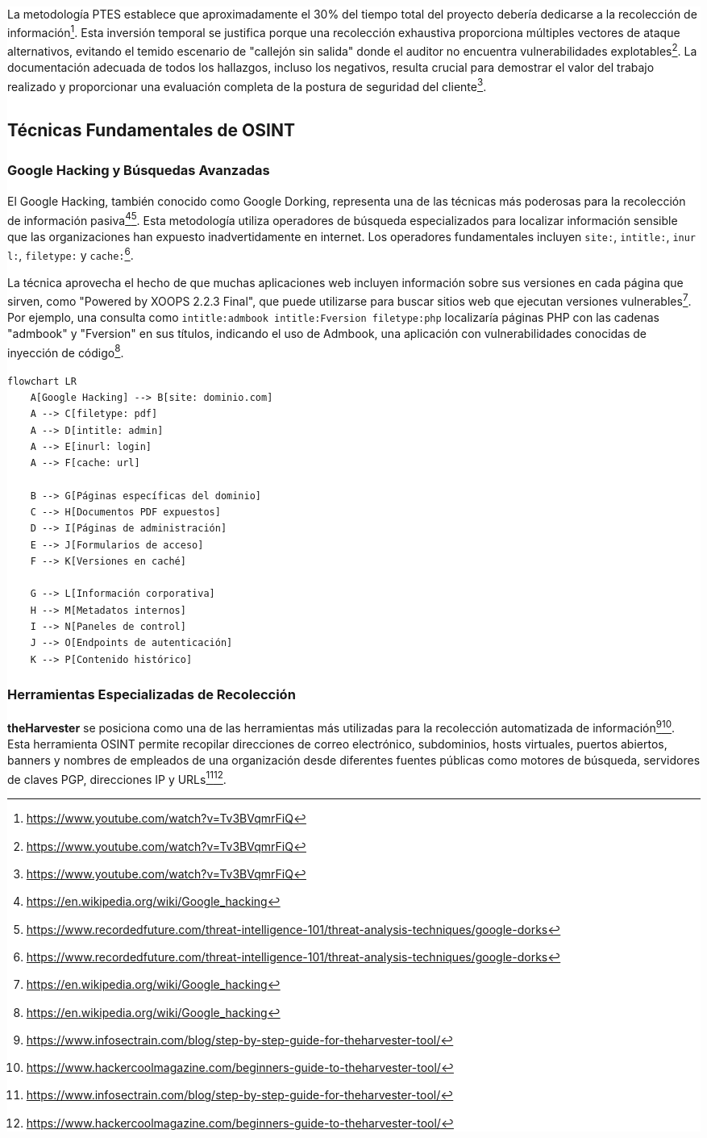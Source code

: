 La metodología PTES establece que aproximadamente el 30% del tiempo total del proyecto debería dedicarse a la recolección de información[^1]. Esta inversión temporal se justifica porque una recolección exhaustiva proporciona múltiples vectores de ataque alternativos, evitando el temido escenario de "callejón sin salida" donde el auditor no encuentra vulnerabilidades explotables[^1]. La documentación adecuada de todos los hallazgos, incluso los negativos, resulta crucial para demostrar el valor del trabajo realizado y proporcionar una evaluación completa de la postura de seguridad del cliente[^1].

## Técnicas Fundamentales de OSINT

### Google Hacking y Búsquedas Avanzadas

El Google Hacking, también conocido como Google Dorking, representa una de las técnicas más poderosas para la recolección de información pasiva[^11][^18]. Esta metodología utiliza operadores de búsqueda especializados para localizar información sensible que las organizaciones han expuesto inadvertidamente en internet. Los operadores fundamentales incluyen `site:`, `intitle:`, `inurl:`, `filetype:` y `cache:`[^18].

La técnica aprovecha el hecho de que muchas aplicaciones web incluyen información sobre sus versiones en cada página que sirven, como "Powered by XOOPS 2.2.3 Final", que puede utilizarse para buscar sitios web que ejecutan versiones vulnerables[^11]. Por ejemplo, una consulta como `intitle:admbook intitle:Fversion filetype:php` localizaría páginas PHP con las cadenas "admbook" y "Fversion" en sus títulos, indicando el uso de Admbook, una aplicación con vulnerabilidades conocidas de inyección de código[^11].

```mermaid
flowchart LR
    A[Google Hacking] --> B[site: dominio.com]
    A --> C[filetype: pdf]
    A --> D[intitle: admin]
    A --> E[inurl: login]
    A --> F[cache: url]
    
    B --> G[Páginas específicas del dominio]
    C --> H[Documentos PDF expuestos]
    D --> I[Páginas de administración]
    E --> J[Formularios de acceso]
    F --> K[Versiones en caché]
    
    G --> L[Información corporativa]
    H --> M[Metadatos internos]
    I --> N[Paneles de control]
    J --> O[Endpoints de autenticación]
    K --> P[Contenido histórico]
```


### Herramientas Especializadas de Recolección

**theHarvester** se posiciona como una de las herramientas más utilizadas para la recolección automatizada de información[^15][^16]. Esta herramienta OSINT permite recopilar direcciones de correo electrónico, subdominios, hosts virtuales, puertos abiertos, banners y nombres de empleados de una organización desde diferentes fuentes públicas como motores de búsqueda, servidores de claves PGP, direcciones IP y URLs[^15][^16].


[^1]: <a href="https://www.youtube.com/watch?v=Tv3BVqmrFiQ" target="_blank" rel="noopener">https://www.youtube.com/watch?v=Tv3BVqmrFiQ</a>
[^2]: <a href="http://arxiv.org/pdf/2406.08242.pdf" target="_blank" rel="noopener">http://arxiv.org/pdf/2406.08242.pdf</a>
[^3]: <a href="https://arxiv.org/ftp/arxiv/papers/1908/1908.06970.pdf" target="_blank" rel="noopener">https://arxiv.org/ftp/arxiv/papers/1908/1908.06970.pdf</a>
[^4]: <a href="https://arxiv.org/pdf/2502.16730.pdf" target="_blank" rel="noopener">https://arxiv.org/pdf/2502.16730.pdf</a>
[^5]: <a href="https://www.dummies.com/article/academics-the-arts/study-skills-test-prep/comptia-pentestplus/passive-information-gathering-for-pentesting-275726/" target="_blank" rel="noopener">https://www.dummies.com/article/academics-the-arts/study-skills-test-prep/comptia-pentestplus/passive-information-gathering-for-pentesting-275726/</a>
[^6]: <a href="https://dev.to/fawazkh80/information-gathering-in-penetration-testing-25ak" target="_blank" rel="noopener">https://dev.to/fawazkh80/information-gathering-in-penetration-testing-25ak</a>
[^7]: <a href="https://www.youtube.com/watch?v=gAcq4KgE8kA" target="_blank" rel="noopener">https://www.youtube.com/watch?v=gAcq4KgE8kA</a>
[^8]: <a href="https://the-pentesting-guide.marmeus.com/1-information_gathering" target="_blank" rel="noopener">https://the-pentesting-guide.marmeus.com/1-information_gathering</a>
[^9]: <a href="https://cyble.com/knowledge-hub/top-15-osint-tools-for-powerful-intelligence-gathering/" target="_blank" rel="noopener">https://cyble.com/knowledge-hub/top-15-osint-tools-for-powerful-intelligence-gathering/</a>
[^10]: <a href="https://www.siberoloji.com/the-importance-of-reconnaissance-in-ethical-hacking/" target="_blank" rel="noopener">https://www.siberoloji.com/the-importance-of-reconnaissance-in-ethical-hacking/</a>
[^11]: <a href="https://en.wikipedia.org/wiki/Google_hacking" target="_blank" rel="noopener">https://en.wikipedia.org/wiki/Google_hacking</a>
[^12]: <a href="https://www.redcellsecurity.org/post/introducing-sidikjari-metadata-extraction-for-cybersecurity-professionals" target="_blank" rel="noopener">https://www.redcellsecurity.org/post/introducing-sidikjari-metadata-extraction-for-cybersecurity-professionals</a>
[^13]: <a href="https://www.linkedin.com/pulse/uncovering-hidden-importance-information-gathering-penetration-1f" target="_blank" rel="noopener">https://www.linkedin.com/pulse/uncovering-hidden-importance-information-gathering-penetration-1f</a>
[^14]: <a href="https://www.edureka.co/blog/reconnaissance-in-ethical-hacking/" target="_blank" rel="noopener">https://www.edureka.co/blog/reconnaissance-in-ethical-hacking/</a>
[^15]: <a href="https://www.infosectrain.com/blog/step-by-step-guide-for-theharvester-tool/" target="_blank" rel="noopener">https://www.infosectrain.com/blog/step-by-step-guide-for-theharvester-tool/</a>
[^16]: <a href="https://www.hackercoolmagazine.com/beginners-guide-to-theharvester-tool/" target="_blank" rel="noopener">https://www.hackercoolmagazine.com/beginners-guide-to-theharvester-tool/</a>
[^17]: <a href="https://telefonicatech.com/en/blog/how-to-analyze-documents-with-foca-in-ten-steps-or-fewer" target="_blank" rel="noopener">https://telefonicatech.com/en/blog/how-to-analyze-documents-with-foca-in-ten-steps-or-fewer</a>
[^18]: <a href="https://www.recordedfuture.com/threat-intelligence-101/threat-analysis-techniques/google-dorks" target="_blank" rel="noopener">https://www.recordedfuture.com/threat-intelligence-101/threat-analysis-techniques/google-dorks</a>
[^19]: <a href="https://www.recordedfuture.com/threat-intelligence-101/intelligence-sources-collection/osint-framework" target="_blank" rel="noopener">https://www.recordedfuture.com/threat-intelligence-101/intelligence-sources-collection/osint-framework</a>
[^20]: <a href="https://www.dragonjar.org/information-gathering-guia-de-pentesting.xhtml" target="_blank" rel="noopener">https://www.dragonjar.org/information-gathering-guia-de-pentesting.xhtml</a>
[^21]: <a href="https://www.youtube.com/watch?v=KAgwHkFn5nY" target="_blank" rel="noopener">https://www.youtube.com/watch?v=KAgwHkFn5nY</a>
[^22]: <a href="https://pmc.ncbi.nlm.nih.gov/articles/PMC9852059/" target="_blank" rel="noopener">https://pmc.ncbi.nlm.nih.gov/articles/PMC9852059/</a>
[^23]: <a href="https://pmc.ncbi.nlm.nih.gov/articles/PMC10072145/" target="_blank" rel="noopener">https://pmc.ncbi.nlm.nih.gov/articles/PMC10072145/</a>
[^24]: <a href="https://pmc.ncbi.nlm.nih.gov/articles/PMC9963655/" target="_blank" rel="noopener">https://pmc.ncbi.nlm.nih.gov/articles/PMC9963655/</a>
[^25]: <a href="https://pmc.ncbi.nlm.nih.gov/articles/PMC7547397/" target="_blank" rel="noopener">https://pmc.ncbi.nlm.nih.gov/articles/PMC7547397/</a>
[^26]: <a href="https://pmc.ncbi.nlm.nih.gov/articles/PMC8012626/" target="_blank" rel="noopener">https://pmc.ncbi.nlm.nih.gov/articles/PMC8012626/</a>
[^27]: <a href="https://pmc.ncbi.nlm.nih.gov/articles/PMC4711006/" target="_blank" rel="noopener">https://pmc.ncbi.nlm.nih.gov/articles/PMC4711006/</a>
[^28]: <a href="https://pmc.ncbi.nlm.nih.gov/articles/PMC6678230/" target="_blank" rel="noopener">https://pmc.ncbi.nlm.nih.gov/articles/PMC6678230/</a>
[^29]: <a href="http://www.pentest-standard.org/index.php/Intelligence_Gathering" target="_blank" rel="noopener">http://www.pentest-standard.org/index.php/Intelligence_Gathering</a>
[^30]: <a href="https://owasp.org/www-project-web-security-testing-guide/v41/3-The_OWASP_Testing_Framework/1-Penetration_Testing_Methodologies" target="_blank" rel="noopener">https://owasp.org/www-project-web-security-testing-guide/v41/3-The_OWASP_Testing_Framework/1-Penetration_Testing_Methodologies</a>
[^31]: <a href="https://datami.ee/blog/penetration-testing-execution-standard-7-ptes-stages/" target="_blank" rel="noopener">https://datami.ee/blog/penetration-testing-execution-standard-7-ptes-stages/</a>
[^32]: <a href="https://www.linkedin.com/pulse/7-key-stages-penetration-testing-ptes-strongbox-it-pvt-ltd-enxgc" target="_blank" rel="noopener">https://www.linkedin.com/pulse/7-key-stages-penetration-testing-ptes-strongbox-it-pvt-ltd-enxgc</a>
[^33]: <a href="https://thecyphere.com/blog/nist-penetration-testing/" target="_blank" rel="noopener">https://thecyphere.com/blog/nist-penetration-testing/</a>
[^34]: <a href="https://ciberpatrulla.com/busqueda-inversa-de-imagenes/" target="_blank" rel="noopener">https://ciberpatrulla.com/busqueda-inversa-de-imagenes/</a>
[^35]: <a href="https://www.recordedfuture.com/threat-intelligence-101/tools-and-techniques/dns-enumeration" target="_blank" rel="noopener">https://www.recordedfuture.com/threat-intelligence-101/tools-and-techniques/dns-enumeration</a>
[^36]: <a href="https://sidxparab.gitbook.io/subdomain-enumeration-guide/passive-enumeration/passive-sources" target="_blank" rel="noopener">https://sidxparab.gitbook.io/subdomain-enumeration-guide/passive-enumeration/passive-sources</a>
[^37]: <a href="https://www.pentesting.org/information-collection-guide/" target="_blank" rel="noopener">https://www.pentesting.org/information-collection-guide/</a>
[^38]: <a href="https://en.wikipedia.org/wiki/Shodan_(website)" target="_blank" rel="noopener">https://en.wikipedia.org/wiki/Shodan_(website)</a>
[^39]: <a href="https://www.infosectrain.com/blog/shodan-information-gathering-tool/" target="_blank" rel="noopener">https://www.infosectrain.com/blog/shodan-information-gathering-tool/</a>
[^40]: <a href="https://www.maltego.com" target="_blank" rel="noopener">https://www.maltego.com</a>
[^41]: <a href="https://publication.osintambition.org/5-basic-techniques-for-automating-investigations-using-the-wayback-machine-archive-org-3d1f2b8247d2" target="_blank" rel="noopener">https://publication.osintambition.org/5-basic-techniques-for-automating-investigations-using-the-wayback-machine-archive-org-3d1f2b8247d2</a>
[^42]: <a href="https://www.scworld.com/perspective/how-osint-awareness-can-mitigate-social-engineering-attacks" target="_blank" rel="noopener">https://www.scworld.com/perspective/how-osint-awareness-can-mitigate-social-engineering-attacks</a>
[^43]: <a href="https://www.dragonjar.org/recoleccion-y-extraccion.xhtml" target="_blank" rel="noopener">https://www.dragonjar.org/recoleccion-y-extraccion.xhtml</a>
[^44]: <a href="https://www.hackthebox.com/blog/10-osint-tools" target="_blank" rel="noopener">https://www.hackthebox.com/blog/10-osint-tools</a>
[^45]: <a href="https://www.quantusintel.group/osint/osint-tools-shodan/" target="_blank" rel="noopener">https://www.quantusintel.group/osint/osint-tools-shodan/</a>
[^46]: <a href="https://www.youtube.com/watch?v=tF9ImrHHyx0" target="_blank" rel="noopener">https://www.youtube.com/watch?v=tF9ImrHHyx0</a>
[^47]: <a href="https://www.youtube.com/watch?v=JC56KACAF-s" target="_blank" rel="noopener">https://www.youtube.com/watch?v=JC56KACAF-s</a>
[^48]: <a href="https://www.youtube.com/watch?v=jUiZfbLjAfY" target="_blank" rel="noopener">https://www.youtube.com/watch?v=jUiZfbLjAfY</a>
[^49]: <a href="https://compressjpeg.dev/es/jpeg-image-metadata-extractor" target="_blank" rel="noopener">https://compressjpeg.dev/es/jpeg-image-metadata-extractor</a>
[^50]: <a href="https://en.wikipedia.org/wiki/Social_media_intelligence" target="_blank" rel="noopener">https://en.wikipedia.org/wiki/Social_media_intelligence</a>
[^51]: <a href="https://portswigger.net/web-security/information-disclosure" target="_blank" rel="noopener">https://portswigger.net/web-security/information-disclosure</a>
[^52]: <a href="https://hackscience.net/2025/03/31/passive-footprinting/" target="_blank" rel="noopener">https://hackscience.net/2025/03/31/passive-footprinting/</a>
[^53]: <a href="https://www.eccouncil.org/cybersecurity-exchange/cyber-talks/guide-to-penetration-testing-reconnaissance-tools-and-techniques/" target="_blank" rel="noopener">https://www.eccouncil.org/cybersecurity-exchange/cyber-talks/guide-to-penetration-testing-reconnaissance-tools-and-techniques/</a>
[^54]: <a href="https://www.semanticscholar.org/paper/48bc37827e3c2e8f1224d911923e0c5fb7a44d8e" target="_blank" rel="noopener">https://www.semanticscholar.org/paper/48bc37827e3c2e8f1224d911923e0c5fb7a44d8e</a>
[^55]: <a href="https://www.semanticscholar.org/paper/8e0b5758bbab02995c9d20466e5d18ee9dd7b266" target="_blank" rel="noopener">https://www.semanticscholar.org/paper/8e0b5758bbab02995c9d20466e5d18ee9dd7b266</a>
[^56]: <a href="https://www.semanticscholar.org/paper/6cb4015b87a56759b74ab2f8db893d58c7291658" target="_blank" rel="noopener">https://www.semanticscholar.org/paper/6cb4015b87a56759b74ab2f8db893d58c7291658</a>
[^57]: <a href="https://arxiv.org/abs/2505.10415" target="_blank" rel="noopener">https://arxiv.org/abs/2505.10415</a>
[^58]: <a href="https://www.semanticscholar.org/paper/546576f447f618b3152f42321011ba87d91072d0" target="_blank" rel="noopener">https://www.semanticscholar.org/paper/546576f447f618b3152f42321011ba87d91072d0</a>
[^59]: <a href="https://www.semanticscholar.org/paper/fd3cb3a592bd0ecb72f839109b15cce42956cc77" target="_blank" rel="noopener">https://www.semanticscholar.org/paper/fd3cb3a592bd0ecb72f839109b15cce42956cc77</a>
[^60]: <a href="https://www.semanticscholar.org/paper/e636bcead60d6cadee012f1c68d07177ca0ee7ba" target="_blank" rel="noopener">https://www.semanticscholar.org/paper/e636bcead60d6cadee012f1c68d07177ca0ee7ba</a>
[^61]: <a href="https://www.semanticscholar.org/paper/296ec9c536d044b593d933aaf9ca3703c8bd0b2b" target="_blank" rel="noopener">https://www.semanticscholar.org/paper/296ec9c536d044b593d933aaf9ca3703c8bd0b2b</a>
[^62]: <a href="https://www.semanticscholar.org/paper/f469a811bd8d8fea954486fce9969be39f3f4d2f" target="_blank" rel="noopener">https://www.semanticscholar.org/paper/f469a811bd8d8fea954486fce9969be39f3f4d2f</a>
[^63]: <a href="https://www.semanticscholar.org/paper/aabeaca5a5524108cb74da4f950cdb1bcb9730b6" target="_blank" rel="noopener">https://www.semanticscholar.org/paper/aabeaca5a5524108cb74da4f950cdb1bcb9730b6</a>
[^64]: <a href="https://pentest-standard.readthedocs.io/en/latest/intelligence_gathering.html" target="_blank" rel="noopener">https://pentest-standard.readthedocs.io/en/latest/intelligence_gathering.html</a>
[^65]: <a href="https://www.semanticscholar.org/paper/579429e5ad7e83ba55bbb7d7b37781b926332b1f" target="_blank" rel="noopener">https://www.semanticscholar.org/paper/579429e5ad7e83ba55bbb7d7b37781b926332b1f</a>
[^66]: <a href="https://arxiv.org/abs/2409.09493" target="_blank" rel="noopener">https://arxiv.org/abs/2409.09493</a>
[^67]: <a href="https://www.semanticscholar.org/paper/ecb97868789d894e7dbc8c41e5dccfedb940757f" target="_blank" rel="noopener">https://www.semanticscholar.org/paper/ecb97868789d894e7dbc8c41e5dccfedb940757f</a>
[^68]: <a href="https://arxiv.org/abs/2410.12422" target="_blank" rel="noopener">https://arxiv.org/abs/2410.12422</a>
[^69]: <a href="https://www.semanticscholar.org/paper/05378b0eca97a700125305e69bc3a9075b690478" target="_blank" rel="noopener">https://www.semanticscholar.org/paper/05378b0eca97a700125305e69bc3a9075b690478</a>
[^70]: <a href="https://arxiv.org/abs/2501.06963" target="_blank" rel="noopener">https://arxiv.org/abs/2501.06963</a>
[^71]: <a href="https://www.semanticscholar.org/paper/a351e9cde0c9aac9cb21505936c82a3e662eb386" target="_blank" rel="noopener">https://www.semanticscholar.org/paper/a351e9cde0c9aac9cb21505936c82a3e662eb386</a>
[^72]: <a href="https://www.semanticscholar.org/paper/82268ad2021a1ffee07a97cf5deba4719f54fd40" target="_blank" rel="noopener">https://www.semanticscholar.org/paper/82268ad2021a1ffee07a97cf5deba4719f54fd40</a>
[^73]: <a href="https://arxiv.org/abs/2406.08242" target="_blank" rel="noopener">https://arxiv.org/abs/2406.08242</a>
[^74]: <a href="https://www.semanticscholar.org/paper/1444827ac97a69168ad50d9673f38333ef501a33" target="_blank" rel="noopener">https://www.semanticscholar.org/paper/1444827ac97a69168ad50d9673f38333ef501a33</a>
[^75]: <a href="https://github.com/laramies/theHarvester" target="_blank" rel="noopener">https://github.com/laramies/theHarvester</a>
[^76]: <a href="https://www.kali.org/tools/theharvester/" target="_blank" rel="noopener">https://www.kali.org/tools/theharvester/</a>
[^77]: <a href="https://www.welivesecurity.com/es/recursos-herramientas/troyano-remcos-roba-informacion-empresas-organismos-colombia/" target="_blank" rel="noopener">https://www.welivesecurity.com/es/recursos-herramientas/troyano-remcos-roba-informacion-empresas-organismos-colombia/</a>
[^78]: <a href="https://arxiv.org/abs/2305.16117" target="_blank" rel="noopener">https://arxiv.org/abs/2305.16117</a>
[^79]: <a href="https://www.semanticscholar.org/paper/e72aacebb7a52cf7954cab59de4496c5bbebe873" target="_blank" rel="noopener">https://www.semanticscholar.org/paper/e72aacebb7a52cf7954cab59de4496c5bbebe873</a>
[^80]: <a href="https://www.semanticscholar.org/paper/379402c389ad16de62dd30040e3b0fbe785e06ef" target="_blank" rel="noopener">https://www.semanticscholar.org/paper/379402c389ad16de62dd30040e3b0fbe785e06ef</a>
[^81]: <a href="https://www.semanticscholar.org/paper/93fe2ac01fdd94caa5371c5653fefd329ff25e9e" target="_blank" rel="noopener">https://www.semanticscholar.org/paper/93fe2ac01fdd94caa5371c5653fefd329ff25e9e</a>
[^82]: <a href="https://www.semanticscholar.org/paper/1794e0e9f2671d2d0940c3ebc9baa39ad48686cb" target="_blank" rel="noopener">https://www.semanticscholar.org/paper/1794e0e9f2671d2d0940c3ebc9baa39ad48686cb</a>
[^83]: <a href="https://www.semanticscholar.org/paper/435960a09f3f9b2c316906c8848b3c927e7c78db" target="_blank" rel="noopener">https://www.semanticscholar.org/paper/435960a09f3f9b2c316906c8848b3c927e7c78db</a>
[^84]: <a href="https://www.semanticscholar.org/paper/9c83b02a52191260aa299ae2cf8ae9ed4d48088a" target="_blank" rel="noopener">https://www.semanticscholar.org/paper/9c83b02a52191260aa299ae2cf8ae9ed4d48088a</a>
[^85]: <a href="https://www.semanticscholar.org/paper/46f1f24f270e5d3c353d5c6382046e021d23ac1f" target="_blank" rel="noopener">https://www.semanticscholar.org/paper/46f1f24f270e5d3c353d5c6382046e021d23ac1f</a>
[^86]: <a href="https://www.semanticscholar.org/paper/bdb121d831ed415f7d3c0cf287c0156d3df9ebef" target="_blank" rel="noopener">https://www.semanticscholar.org/paper/bdb121d831ed415f7d3c0cf287c0156d3df9ebef</a>
[^87]: <a href="https://www.semanticscholar.org/paper/560b7c670c41012b2637345d481ea09eacaf41f7" target="_blank" rel="noopener">https://www.semanticscholar.org/paper/560b7c670c41012b2637345d481ea09eacaf41f7</a>
[^88]: <a href="http://www.pentest-standard.org/index.php/PTES_Technical_Guidelines" target="_blank" rel="noopener">http://www.pentest-standard.org/index.php/PTES_Technical_Guidelines</a>
[^89]: <a href="https://www.dataguard.com/blog/penetration-testing-methodologies/" target="_blank" rel="noopener">https://www.dataguard.com/blog/penetration-testing-methodologies/</a>
[^90]: <a href="https://www.semanticscholar.org/paper/5835576f34bf432cf1deff9c3c08bfae48f3ada8" target="_blank" rel="noopener">https://www.semanticscholar.org/paper/5835576f34bf432cf1deff9c3c08bfae48f3ada8</a>
[^91]: <a href="https://www.semanticscholar.org/paper/f27dc2b1f354f4a652da4e435ea143bf2daa8f37" target="_blank" rel="noopener">https://www.semanticscholar.org/paper/f27dc2b1f354f4a652da4e435ea143bf2daa8f37</a>
[^92]: <a href="https://www.semanticscholar.org/paper/b538a269a0e842ba7a808a036a6d9dd07393698d" target="_blank" rel="noopener">https://www.semanticscholar.org/paper/b538a269a0e842ba7a808a036a6d9dd07393698d</a>
[^93]: <a href="https://www.semanticscholar.org/paper/9799ea636dd7295fac117d8fcd231910daeaf05a" target="_blank" rel="noopener">https://www.semanticscholar.org/paper/9799ea636dd7295fac117d8fcd231910daeaf05a</a>
[^94]: <a href="https://www.semanticscholar.org/paper/6887ef5145d345c6d390ade6a905b009a307de5e" target="_blank" rel="noopener">https://www.semanticscholar.org/paper/6887ef5145d345c6d390ade6a905b009a307de5e</a>
[^95]: <a href="https://www.semanticscholar.org/paper/8680d8aea4d95f74d3c4b11416854b8455871cf6" target="_blank" rel="noopener">https://www.semanticscholar.org/paper/8680d8aea4d95f74d3c4b11416854b8455871cf6</a>
[^96]: <a href="https://www.semanticscholar.org/paper/b563c6279c9bd00eee8b2c6c4cbdfdccac17dcf8" target="_blank" rel="noopener">https://www.semanticscholar.org/paper/b563c6279c9bd00eee8b2c6c4cbdfdccac17dcf8</a>
[^97]: <a href="https://www.semanticscholar.org/paper/e3e4026f3aa087c9ccb23e0a2bba13e52d2aeb35" target="_blank" rel="noopener">https://www.semanticscholar.org/paper/e3e4026f3aa087c9ccb23e0a2bba13e52d2aeb35</a>
[^98]: <a href="https://arxiv.org/abs/2412.15696" target="_blank" rel="noopener">https://arxiv.org/abs/2412.15696</a>
[^99]: <a href="https://www.semanticscholar.org/paper/94fbcbb4e1fc1dd892a4b5271c06c39b4d25fef3" target="_blank" rel="noopener">https://www.semanticscholar.org/paper/94fbcbb4e1fc1dd892a4b5271c06c39b4d25fef3</a>
[^100]: <a href="https://www.shodan.io" target="_blank" rel="noopener">https://www.shodan.io</a>
[^101]: <a href="https://hackers-arise.com/using-shodan-the-worlds-most-dangerous-search-engine/" target="_blank" rel="noopener">https://hackers-arise.com/using-shodan-the-worlds-most-dangerous-search-engine/</a>
[^102]: <a href="https://www.shodan.io/explore" target="_blank" rel="noopener">https://www.shodan.io/explore</a>
[^103]: <a href="https://www.semanticscholar.org/paper/b52ad5bfdf63c62b436c1217e8b5a246fc7bb037" target="_blank" rel="noopener">https://www.semanticscholar.org/paper/b52ad5bfdf63c62b436c1217e8b5a246fc7bb037</a>
[^104]: <a href="https://www.semanticscholar.org/paper/16a4b8ce953ce0a715bfcaf3ee018d8460875246" target="_blank" rel="noopener">https://www.semanticscholar.org/paper/16a4b8ce953ce0a715bfcaf3ee018d8460875246</a>
[^105]: <a href="https://www.semanticscholar.org/paper/052d4f7513a208654c445fb91c34a957e8d8244f" target="_blank" rel="noopener">https://www.semanticscholar.org/paper/052d4f7513a208654c445fb91c34a957e8d8244f</a>
[^106]: <a href="https://www.semanticscholar.org/paper/0ebc5946e8c4e61026d08a78bb2401470bc61664" target="_blank" rel="noopener">https://www.semanticscholar.org/paper/0ebc5946e8c4e61026d08a78bb2401470bc61664</a>
[^107]: <a href="https://www.semanticscholar.org/paper/9e85d6d59ccad501351b1d02f9325e4e025cf421" target="_blank" rel="noopener">https://www.semanticscholar.org/paper/9e85d6d59ccad501351b1d02f9325e4e025cf421</a>
[^108]: <a href="https://www.semanticscholar.org/paper/0d93ecd68c970812134d985abad05c27a10a61fe" target="_blank" rel="noopener">https://www.semanticscholar.org/paper/0d93ecd68c970812134d985abad05c27a10a61fe</a>
[^109]: <a href="https://www.semanticscholar.org/paper/161dbd387acec9f41fd9600550c1a561b179d1ae" target="_blank" rel="noopener">https://www.semanticscholar.org/paper/161dbd387acec9f41fd9600550c1a561b179d1ae</a>
[^110]: <a href="https://www.semanticscholar.org/paper/1269cbca34c49fa99e637ebd1b2a28a4a7b24bd5" target="_blank" rel="noopener">https://www.semanticscholar.org/paper/1269cbca34c49fa99e637ebd1b2a28a4a7b24bd5</a>
[^111]: <a href="https://www.semanticscholar.org/paper/c7faacb53f96953975aeb0db9a9db3affdf78d1f" target="_blank" rel="noopener">https://www.semanticscholar.org/paper/c7faacb53f96953975aeb0db9a9db3affdf78d1f</a>
[^112]: <a href="https://www.semanticscholar.org/paper/e60bdcd864a5795edfd90ef3503492d5f9adeca7" target="_blank" rel="noopener">https://www.semanticscholar.org/paper/e60bdcd864a5795edfd90ef3503492d5f9adeca7</a>
[^113]: <a href="https://www.youtube.com/watch?v=Sy_c-s5fkcc" target="_blank" rel="noopener">https://www.youtube.com/watch?v=Sy_c-s5fkcc</a>
[^114]: <a href="https://www.youtube.com/watch?v=MVwJonSWm34" target="_blank" rel="noopener">https://www.youtube.com/watch?v=MVwJonSWm34</a>